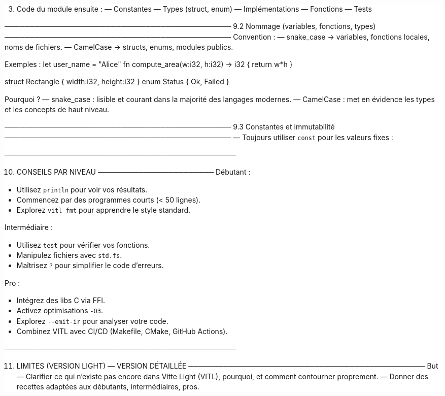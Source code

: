 3) Code du module ensuite :
   — Constantes
   — Types (struct, enum)
   — Implémentations
   — Fonctions
   — Tests

─────────────────────────────────────────────
9.2 Nommage (variables, fonctions, types)
─────────────────────────────────────────────
Convention :
— snake_case → variables, fonctions locales, noms de fichiers.
— CamelCase → structs, enums, modules publics.

Exemples :
  let user_name = "Alice"
  fn compute_area(w:i32, h:i32) -> i32 { return w*h }

  struct Rectangle { width:i32, height:i32 }
  enum Status { Ok, Failed }

Pourquoi ?
— snake_case : lisible et courant dans la majorité des langages modernes.
— CamelCase : met en évidence les types et les concepts de haut niveau.

─────────────────────────────────────────────
9.3 Constantes et immutabilité
─────────────────────────────────────────────
— Toujours utiliser `const` pour les valeurs fixes :



──────────────────────────────────────────────

10) CONSEILS PAR NIVEAU
───────────────────────
Débutant :
- Utilisez `println` pour voir vos résultats.
- Commencez par des programmes courts (< 50 lignes).
- Explorez `vitl fmt` pour apprendre le style standard.

Intermédiaire :
- Utilisez `test` pour vérifier vos fonctions.
- Manipulez fichiers avec `std.fs`.
- Maîtrisez `?` pour simplifier le code d’erreurs.

Pro :
- Intégrez des libs C via FFI.
- Activez optimisations `-O3`.
- Explorez `--emit-ir` pour analyser votre code.
- Combinez VITL avec CI/CD (Makefile, CMake, GitHub Actions).

──────────────────────────────────────────────

11) LIMITES (VERSION LIGHT) — VERSION DÉTAILLÉE
───────────────────────────────────────────────
But
— Clarifier ce qui n’existe pas encore dans Vitte Light (VITL), pourquoi, et comment contourner proprement.
— Donner des recettes adaptées aux débutants, intermédiaires, pros.
